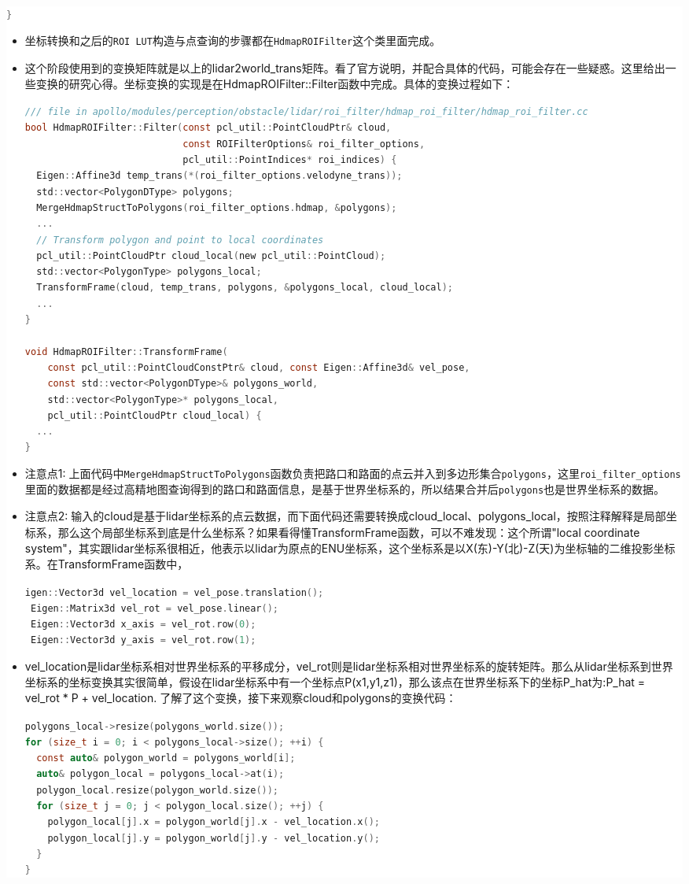   ```c
  }
  ```

- 坐标转换和之后的`ROI LUT`构造与点查询的步骤都在`HdmapROIFilter`这个类里面完成。

- 这个阶段使用到的变换矩阵就是以上的lidar2world_trans矩阵。看了官方说明，并配合具体的代码，可能会存在一些疑惑。这里给出一些变换的研究心得。坐标变换的实现是在HdmapROIFilter::Filter函数中完成。具体的变换过程如下：

  ```c
  /// file in apollo/modules/perception/obstacle/lidar/roi_filter/hdmap_roi_filter/hdmap_roi_filter.cc
  bool HdmapROIFilter::Filter(const pcl_util::PointCloudPtr& cloud,
                              const ROIFilterOptions& roi_filter_options,
                              pcl_util::PointIndices* roi_indices) {
    Eigen::Affine3d temp_trans(*(roi_filter_options.velodyne_trans));
    std::vector<PolygonDType> polygons;
    MergeHdmapStructToPolygons(roi_filter_options.hdmap, &polygons);
    ...
    // Transform polygon and point to local coordinates
    pcl_util::PointCloudPtr cloud_local(new pcl_util::PointCloud);
    std::vector<PolygonType> polygons_local;
    TransformFrame(cloud, temp_trans, polygons, &polygons_local, cloud_local);
    ...
  }
  
  void HdmapROIFilter::TransformFrame(
      const pcl_util::PointCloudConstPtr& cloud, const Eigen::Affine3d& vel_pose,
      const std::vector<PolygonDType>& polygons_world,
      std::vector<PolygonType>* polygons_local,
      pcl_util::PointCloudPtr cloud_local) {
    ...
  }
  ```

- 注意点1: 上面代码中`MergeHdmapStructToPolygons`函数负责把路口和路面的点云并入到多边形集合`polygons`，这里`roi_filter_options`里面的数据都是经过高精地图查询得到的路口和路面信息，是基于世界坐标系的，所以结果合并后`polygons`也是世界坐标系的数据。

- 注意点2: 输入的cloud是基于lidar坐标系的点云数据，而下面代码还需要转换成cloud_local、polygons_local，按照注释解释是局部坐标系，那么这个局部坐标系到底是什么坐标系？如果看得懂TransformFrame函数，可以不难发现：这个所谓"local coordinate system"，其实跟lidar坐标系很相近，他表示以lidar为原点的ENU坐标系，这个坐标系是以X(东)-Y(北)-Z(天)为坐标轴的二维投影坐标系。在TransformFrame函数中，

  ```c
  igen::Vector3d vel_location = vel_pose.translation();
   Eigen::Matrix3d vel_rot = vel_pose.linear();
   Eigen::Vector3d x_axis = vel_rot.row(0);
   Eigen::Vector3d y_axis = vel_rot.row(1);
  ```

- vel_location是lidar坐标系相对世界坐标系的平移成分，vel_rot则是lidar坐标系相对世界坐标系的旋转矩阵。那么从lidar坐标系到世界坐标系的坐标变换其实很简单，假设在lidar坐标系中有一个坐标点P(x1,y1,z1)，那么该点在世界坐标系下的坐标P_hat为:P_hat = vel_rot * P + vel_location. 了解了这个变换，接下来观察cloud和polygons的变换代码：

  ```c
  polygons_local->resize(polygons_world.size());
  for (size_t i = 0; i < polygons_local->size(); ++i) {
    const auto& polygon_world = polygons_world[i];
    auto& polygon_local = polygons_local->at(i);
    polygon_local.resize(polygon_world.size());
    for (size_t j = 0; j < polygon_local.size(); ++j) {
      polygon_local[j].x = polygon_world[j].x - vel_location.x();
      polygon_local[j].y = polygon_world[j].y - vel_location.y();
    }
  }
  ```
